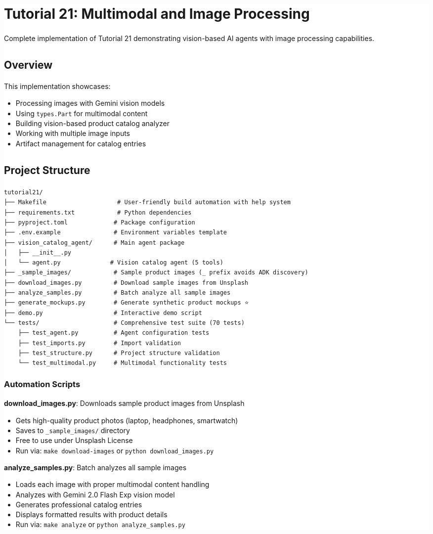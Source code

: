 # Tutorial 21: Multimodal and Image Processing

Complete implementation of Tutorial 21 demonstrating vision-based AI agents with image processing capabilities.

## Overview

This implementation showcases:
- Processing images with Gemini vision models
- Using `types.Part` for multimodal content
- Building vision-based product catalog analyzer
- Working with multiple image inputs
- Artifact management for catalog entries

## Project Structure

```
tutorial21/
├── Makefile                    # User-friendly build automation with help system
├── requirements.txt            # Python dependencies
├── pyproject.toml             # Package configuration
├── .env.example               # Environment variables template
├── vision_catalog_agent/      # Main agent package
│   ├── __init__.py
│   └── agent.py              # Vision catalog agent (5 tools)
├── _sample_images/            # Sample product images (_ prefix avoids ADK discovery)
├── download_images.py         # Download sample images from Unsplash
├── analyze_samples.py         # Batch analyze all sample images
├── generate_mockups.py        # Generate synthetic product mockups ⭐
├── demo.py                    # Interactive demo script
└── tests/                     # Comprehensive test suite (70 tests)
    ├── test_agent.py          # Agent configuration tests
    ├── test_imports.py        # Import validation
    ├── test_structure.py      # Project structure validation
    └── test_multimodal.py     # Multimodal functionality tests
```

### Automation Scripts

**download_images.py**: Downloads sample product images from Unsplash
- Gets high-quality product photos (laptop, headphones, smartwatch)
- Saves to `_sample_images/` directory
- Free to use under Unsplash License
- Run via: `make download-images` or `python download_images.py`

**analyze_samples.py**: Batch analyzes all sample images
- Loads each image with proper multimodal content handling
- Analyzes with Gemini 2.0 Flash Exp vision model
- Generates professional catalog entries
- Displays formatted results with product details
- Run via: `make analyze` or `python analyze_samples.py`
